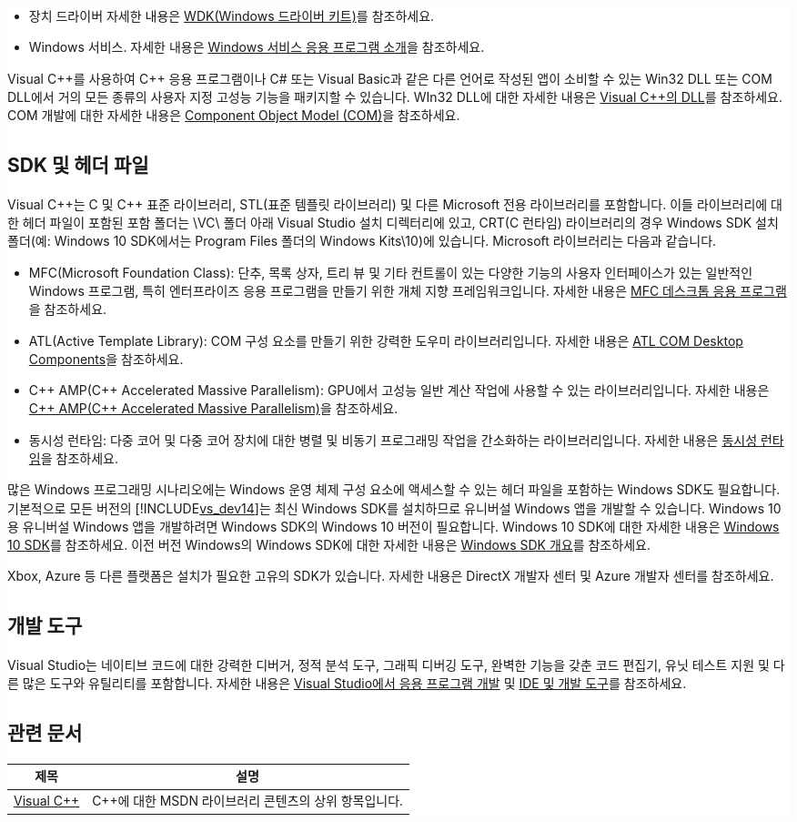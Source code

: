 -   장치 드라이버 자세한 내용은 [WDK\(Windows 드라이버 키트\)](http://go.microsoft.com/fwlink/p/?LinkId=256421)를 참조하세요.  
  
-   Windows 서비스. 자세한 내용은 [Windows 서비스 응용 프로그램 소개](../Topic/Introduction%20to%20Windows%20Service%20Applications.md)을 참조하세요.  
  
 Visual C\+\+를 사용하여 C\+\+ 응용 프로그램이나 C\# 또는 Visual Basic과 같은 다른 언어로 작성된 앱이 소비할 수 있는 Win32 DLL 또는 COM DLL에서 거의 모든 종류의 사용자 지정 고성능 기능을 패키지할 수 있습니다. WIn32 DLL에 대한 자세한 내용은 [Visual C\+\+의 DLL](../build/dlls-in-visual-cpp.md)를 참조하세요. COM 개발에 대한 자세한 내용은 [Component Object Model \(COM\)](http://msdn.microsoft.com/ko-kr/375d29a7-a1f3-4bd8-8621-bad7a049b2aa)을 참조하세요.  
  
## SDK 및 헤더 파일  
 Visual C\+\+는 C 및 C\+\+ 표준 라이브러리, STL\(표준 템플릿 라이브러리\) 및 다른 Microsoft 전용 라이브러리를 포함합니다. 이들 라이브러리에 대한 헤더 파일이 포함된 포함 폴더는 \\VC\\ 폴더 아래 Visual Studio 설치 디렉터리에 있고, CRT\(C 런타임\) 라이브러리의 경우 Windows SDK 설치 폴더\(예: Windows 10 SDK에서는 Program Files 폴더의 Windows Kits\\10\)에 있습니다.  Microsoft 라이브러리는 다음과 같습니다.  
  
-   MFC\(Microsoft Foundation Class\): 단추, 목록 상자, 트리 뷰 및 기타 컨트롤이 있는 다양한 기능의 사용자 인터페이스가 있는 일반적인 Windows 프로그램, 특히 엔터프라이즈 응용 프로그램을 만들기 위한 개체 지향 프레임워크입니다. 자세한 내용은 [MFC 데스크톱 응용 프로그램](../mfc/mfc-desktop-applications.md)을 참조하세요.  
  
-   ATL\(Active Template Library\): COM 구성 요소를 만들기 위한 강력한 도우미 라이브러리입니다. 자세한 내용은 [ATL COM Desktop Components](../atl/atl-com-desktop-components.md)을 참조하세요.  
  
-   C\+\+ AMP\(C\+\+ Accelerated Massive Parallelism\): GPU에서 고성능 일반 계산 작업에 사용할 수 있는 라이브러리입니다. 자세한 내용은 [C\+\+ AMP\(C\+\+ Accelerated Massive Parallelism\)](../parallel/amp/cpp-amp-cpp-accelerated-massive-parallelism.md)을 참조하세요.  
  
-   동시성 런타임: 다중 코어 및 다중 코어 장치에 대한 병렬 및 비동기 프로그래밍 작업을 간소화하는 라이브러리입니다. 자세한 내용은 [동시성 런타임](../parallel/concrt/concurrency-runtime.md)을 참조하세요.  
  
 많은 Windows 프로그래밍 시나리오에는 Windows 운영 체제 구성 요소에 액세스할 수 있는 헤더 파일을 포함하는 Windows SDK도 필요합니다. 기본적으로 모든 버전의 [!INCLUDE[vs_dev14](../ide/includes/vs_dev14_md.md)]는 최신 Windows SDK를 설치하므로 유니버설 Windows 앱을 개발할 수 있습니다. Windows 10용 유니버설 Windows 앱을 개발하려면 Windows SDK의 Windows 10 버전이 필요합니다. Windows 10 SDK에 대한 자세한 내용은 [Windows 10 SDK](http://go.microsoft.com/fwlink/p/?LinkId=534603)를 참조하세요. 이전 버전 Windows의 Windows SDK에 대한 자세한 내용은 [Windows SDK 개요](../Topic/Overview%20of%20the%20Windows%20SDK.md)를 참조하세요.  
  
 Xbox, Azure 등 다른 플랫폼은 설치가 필요한 고유의 SDK가 있습니다. 자세한 내용은 DirectX 개발자 센터 및 Azure 개발자 센터를 참조하세요.  
  
## 개발 도구  
 Visual Studio는 네이티브 코드에 대한 강력한 디버거, 정적 분석 도구, 그래픽 디버깅 도구, 완벽한 기능을 갖춘 코드 편집기, 유닛 테스트 지원 및 다른 많은 도구와 유틸리티를 포함합니다. 자세한 내용은 [Visual Studio에서 응용 프로그램 개발](http://msdn.microsoft.com/ko-kr/97490c1b-a247-41fb-8f2c-bc4c201eff68) 및 [IDE 및 개발 도구](../ide/ide-and-tools-for-visual-cpp-development.md)를 참조하세요.  
  
## 관련 문서  
  
|제목|설명|  
|--------|--------|  
|[Visual C\+\+](../top/visual-cpp-in-visual-studio-2015.md)|C\+\+에 대한 MSDN 라이브러리 콘텐츠의 상위 항목입니다.|